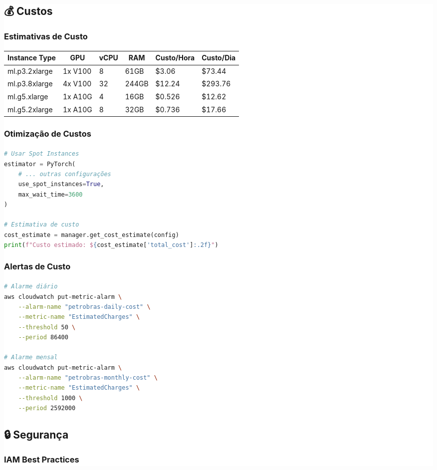 ## 💰 Custos

### Estimativas de Custo

| Instance Type | GPU     | vCPU | RAM   | Custo/Hora | Custo/Dia |
| ------------- | ------- | ---- | ----- | ---------- | --------- |
| ml.p3.2xlarge | 1x V100 | 8    | 61GB  | $3.06      | $73.44    |
| ml.p3.8xlarge | 4x V100 | 32   | 244GB | $12.24     | $293.76   |
| ml.g5.xlarge  | 1x A10G | 4    | 16GB  | $0.526     | $12.62    |
| ml.g5.2xlarge | 1x A10G | 8    | 32GB  | $0.736     | $17.66    |

### Otimização de Custos

```python
# Usar Spot Instances
estimator = PyTorch(
    # ... outras configurações
    use_spot_instances=True,
    max_wait_time=3600
)

# Estimativa de custo
cost_estimate = manager.get_cost_estimate(config)
print(f"Custo estimado: ${cost_estimate['total_cost']:.2f}")
```

### Alertas de Custo

```bash
# Alarme diário
aws cloudwatch put-metric-alarm \
    --alarm-name "petrobras-daily-cost" \
    --metric-name "EstimatedCharges" \
    --threshold 50 \
    --period 86400

# Alarme mensal
aws cloudwatch put-metric-alarm \
    --alarm-name "petrobras-monthly-cost" \
    --metric-name "EstimatedCharges" \
    --threshold 1000 \
    --period 2592000
```

## 🔒 Segurança

### IAM Best Practices
